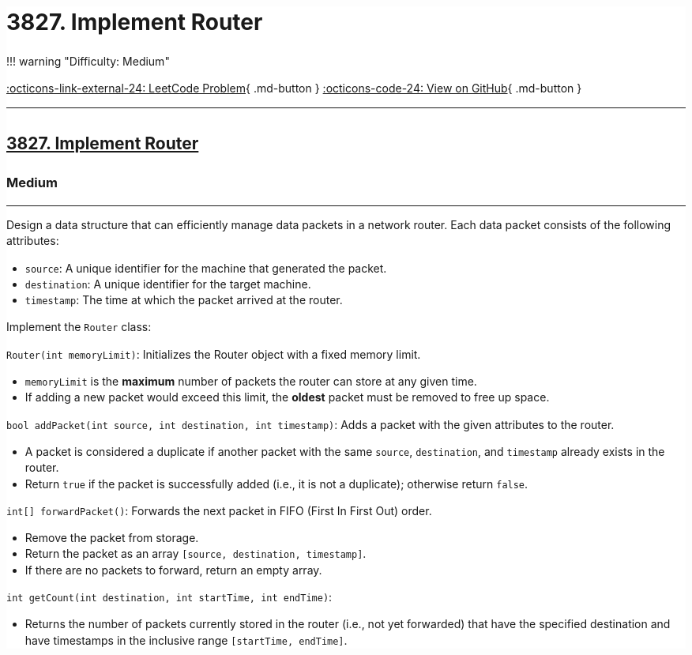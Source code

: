# 3827. Implement Router

!!! warning "Difficulty: Medium"

[:octicons-link-external-24: LeetCode Problem](https://leetcode.com/problems/implement-router/){ .md-button }
[:octicons-code-24: View on GitHub](https://github.com/RAJ8664/Leetcode/tree/master/3827-implement-router){ .md-button }

---

<h2><a href="https://leetcode.com/problems/implement-router">3827. Implement Router</a></h2><h3>Medium</h3><hr><p>Design a data structure that can efficiently manage data packets in a network router. Each data packet consists of the following attributes:</p>

<ul>
	<li><code>source</code>: A unique identifier for the machine that generated the packet.</li>
	<li><code>destination</code>: A unique identifier for the target machine.</li>
	<li><code>timestamp</code>: The time at which the packet arrived at the router.</li>
</ul>

<p>Implement the <code>Router</code> class:</p>

<p><code>Router(int memoryLimit)</code>: Initializes the Router object with a fixed memory limit.</p>

<ul>
	<li><code>memoryLimit</code> is the <strong>maximum</strong> number of packets the router can store at any given time.</li>
	<li>If adding a new packet would exceed this limit, the <strong>oldest</strong> packet must be removed to free up space.</li>
</ul>

<p><code>bool addPacket(int source, int destination, int timestamp)</code>: Adds a packet with the given attributes to the router.</p>

<ul>
	<li>A packet is considered a duplicate if another packet with the same <code>source</code>, <code>destination</code>, and <code>timestamp</code> already exists in the router.</li>
	<li>Return <code>true</code> if the packet is successfully added (i.e., it is not a duplicate); otherwise return <code>false</code>.</li>
</ul>

<p><code>int[] forwardPacket()</code>: Forwards the next packet in FIFO (First In First Out) order.</p>

<ul>
	<li>Remove the packet from storage.</li>
	<li>Return the packet as an array <code>[source, destination, timestamp]</code>.</li>
	<li>If there are no packets to forward, return an empty array.</li>
</ul>

<p><code>int getCount(int destination, int startTime, int endTime)</code>:</p>

<ul>
	<li>Returns the number of packets currently stored in the router (i.e., not yet forwarded) that have the specified destination and have timestamps in the inclusive range <code>[startTime, endTime]</code>.</li>
</ul>
